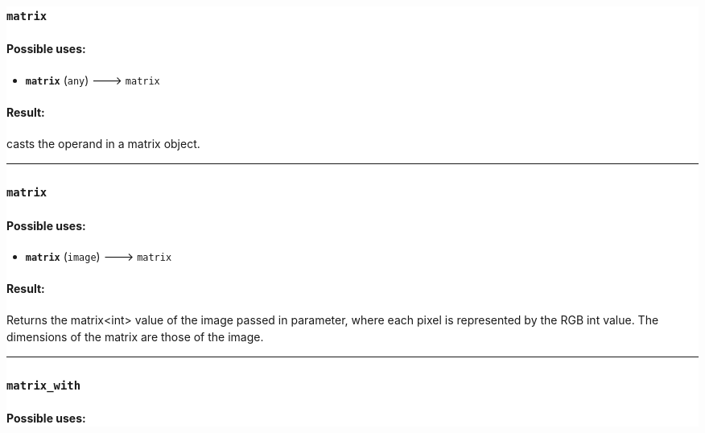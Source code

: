 



### `matrix`

#### Possible uses: 
  * **`matrix`** (`any`) --->  `matrix` 

#### Result: 
casts the operand in a matrix object.
    	
----





### `matrix`

#### Possible uses: 
  * **`matrix`** (`image`) --->  `matrix` 

#### Result: 
Returns the matrix&lt;int> value of the image passed in parameter, where each pixel is represented by the RGB int value. The dimensions of the matrix are those of the image.
    	
----





### `matrix_with`

#### Possible uses: 
